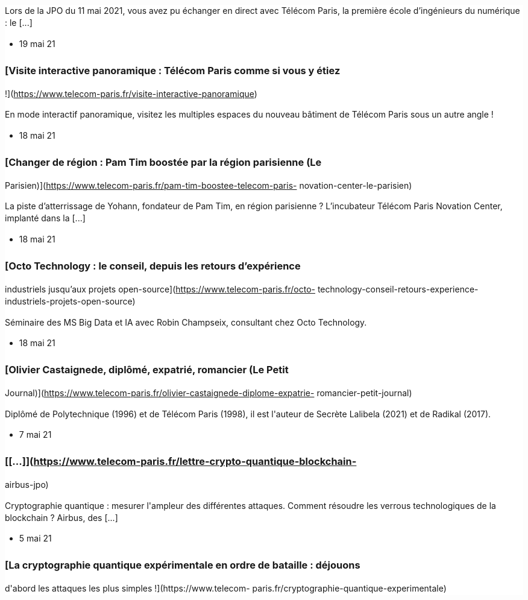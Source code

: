 Lors de la JPO du 11 mai 2021, vous avez pu échanger en direct avec Télécom
Paris, la première école d’ingénieurs du numérique : le [...]

  * 19 mai 21

###  [Visite interactive panoramique : Télécom Paris comme si vous y étiez
!](https://www.telecom-paris.fr/visite-interactive-panoramique)

En mode interactif panoramique, visitez les multiples espaces du nouveau
bâtiment de Télécom Paris sous un autre angle !

  * 18 mai 21

###  [Changer de région : Pam Tim boostée par la région parisienne (Le
Parisien)](https://www.telecom-paris.fr/pam-tim-boostee-telecom-paris-
novation-center-le-parisien)

La piste d’atterrissage de Yohann, fondateur de Pam Tim, en région parisienne
? L’incubateur Télécom Paris Novation Center, implanté dans la [...]

  * 18 mai 21

###  [Octo Technology : le conseil, depuis les retours d’expérience
industriels jusqu’aux projets open-source](https://www.telecom-paris.fr/octo-
technology-conseil-retours-experience-industriels-projets-open-source)

Séminaire des MS Big Data et IA avec Robin Champseix, consultant chez Octo
Technology.

  * 18 mai 21

###  [Olivier Castaignede, diplômé, expatrié, romancier (Le Petit
Journal)](https://www.telecom-paris.fr/olivier-castaignede-diplome-expatrie-
romancier-petit-journal)

Diplômé de Polytechnique (1996) et de Télécom Paris (1998), il est l'auteur de
Secrète Lalibela (2021) et de Radikal (2017).

  * 7 mai 21

###  [[...]](https://www.telecom-paris.fr/lettre-crypto-quantique-blockchain-
airbus-jpo)

Cryptographie quantique : mesurer l'ampleur des différentes attaques. Comment
résoudre les verrous technologiques de la blockchain ? Airbus, des [...]

  * 5 mai 21

###  [La cryptographie quantique expérimentale en ordre de bataille : déjouons
d'abord les attaques les plus simples !](https://www.telecom-
paris.fr/cryptographie-quantique-experimentale)
